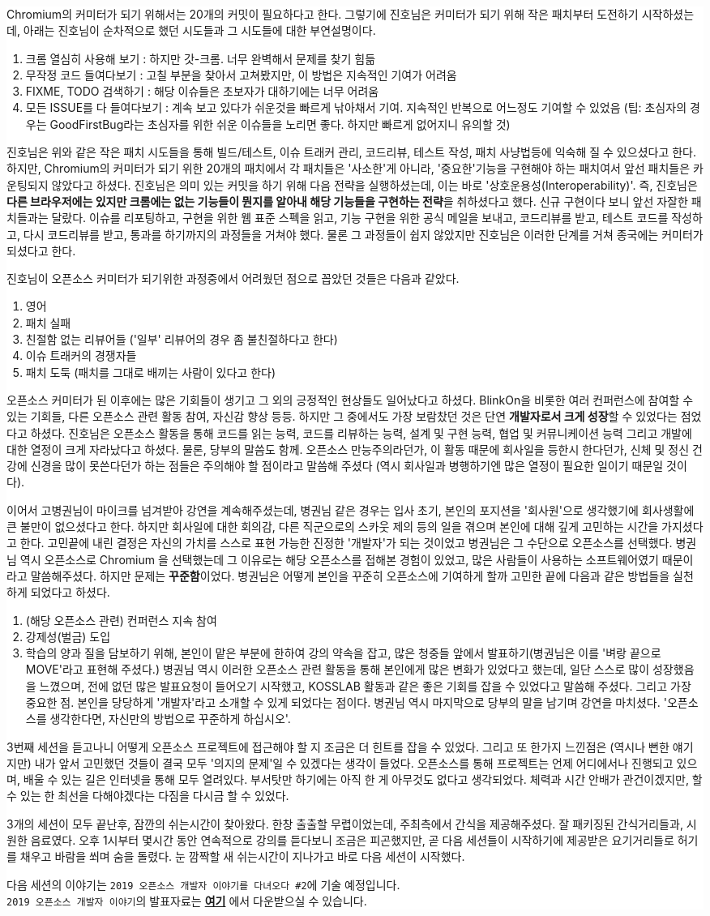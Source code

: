 Chromium의 커미터가 되기 위해서는 20개의 커밋이 필요하다고 한다. 그렇기에 진호님은 커미터가 되기 위해 작은 패치부터 도전하기 시작하셨는데, 아래는 진호님이 순차적으로 했던 시도들과 그 시도들에 대한 부연설명이다.
1. 크롬 열심히 사용해 보기 : 하지만 갓-크롬. 너무 완벽해서 문제를 찾기 힘듦
2. 무작정 코드 들여다보기 : 고칠 부분을 찾아서 고쳐봤지만, 이 방법은 지속적인 기여가 어려움
3. FIXME, TODO 검색하기 : 해당 이슈들은 초보자가 대하기에는 너무 어려움
4. 모든 ISSUE를 다 들여다보기 : 계속 보고 있다가 쉬운것을 빠르게 낚아채서 기여. 지속적인 반복으로 어느정도 기여할 수 있었음 (팁: 초심자의 경우는 GoodFirstBug라는 초심자를 위한 쉬운 이슈들을 노리면 좋다. 하지만 빠르게 없어지니 유의할 것)

진호님은 위와 같은 작은 패치 시도들을 통해 빌드/테스트, 이슈 트래커 관리, 코드리뷰, 테스트 작성, 패치 사냥법등에 익숙해 질 수 있으셨다고 한다. 하지만, Chromium의 커미터가 되기 위한 20개의 패치에서 각 패치들은 '사소한'게 아니라, '중요한'기능을 구현해야 하는 패치여서 앞선 패치들은 카운팅되지 않았다고 하셨다. 진호님은 의미 있는 커밋을 하기 위해 다음 전략을 실행하셨는데, 이는 바로 '상호운용성(Interoperability)'. 즉, 진호님은 **다른 브라우저에는 있지만 크롬에는 없는 기능들이 뭔지를 알아내 해당 기능들을 구현하는 전략**을 취하셨다고 했다. 신규 구현이다 보니 앞선 자잘한 패치들과는 달랐다. 이슈를 리포팅하고, 구현을 위한 웹 표준 스펙을 읽고, 기능 구현을 위한 공식 메일을 보내고, 코드리뷰를 받고, 테스트 코드를 작성하고, 다시 코드리뷰를 받고, 통과를 하기까지의 과정들을 거쳐야 했다. 물론 그 과정들이 쉽지 않았지만 진호님은 이러한 단계를 거쳐 종국에는 커미터가 되셨다고 한다.

진호님이 오픈소스 커미터가 되기위한 과정중에서 어려웠던 점으로 꼽았던 것들은 다음과 같았다.

1. 영어
2. 패치 실패
3. 친절함 없는 리뷰어들 ('일부' 리뷰어의 경우 좀 불친절하다고 한다)
4. 이슈 트래커의 경쟁자들
5. 패치 도둑 (패치를 그대로 배끼는 사람이 있다고 한다)

오픈소스 커미터가 된 이후에는 많은 기회들이 생기고 그 외의 긍정적인 현상들도 일어났다고 하셨다. BlinkOn을 비롯한 여러 컨퍼런스에 참여할 수 있는 기회들, 다른 오픈소스 관련 활동 참여, 자신감 향상 등등. 하지만 그 중에서도 가장 보람찼던 것은 단연 **개발자로서 크게 성장**할 수 있었다는 점었다고 하셨다. 진호님은 오픈소스 활동을 통해 코드를 읽는 능력, 코드를 리뷰하는 능력, 설계 및 구현 능력, 협업 및 커뮤니케이션 능력 그리고 개발에 대한 열정이 크게 자라났다고 하셨다. 물론, 당부의 말씀도 함께. 오픈소스 만능주의라던가, 이 활동 때문에 회사일을 등한시 한다던가, 신체 및 정신 건강에 신경을 많이 못쓴다던가 하는 점들은 주의해야 할 점이라고 말씀해 주셨다 (역시 회사일과 병행하기엔 많은 열정이 필요한 일이기 때문일 것이다).

이어서 고병권님이 마이크를 넘겨받아 강연을 계속해주셨는데, 병권님 같은 경우는 입사 초기, 본인의 포지션을 '회사원'으로 생각했기에 회사생활에 큰 불만이 없으셨다고 한다. 하지만 회사일에 대한 회의감, 다른 직군으로의 스카웃 제의 등의 일을 겪으며 본인에 대해 깊게 고민하는 시간을 가지셨다고 한다. 고민끝에 내린 결정은 자신의 가치를 스스로 표현 가능한 진정한 '개발자'가 되는 것이었고 병권님은 그 수단으로 오픈소스를 선택했다. 
병권님 역시 오픈소스로 Chromium 을 선택했는데 그 이유로는 해당 오픈소스를 접해본 경험이 있었고, 많은 사람들이 사용하는 소프트웨어였기 때문이라고 말씀해주셨다. 하지만 문제는 **꾸준함**이었다. 병권님은 어떻게 본인을 꾸준히 오픈소스에 기여하게 할까 고민한 끝에 다음과 같은 방법들을 실천하게 되었다고 하셨다.
1. (해당 오픈소스 관련) 컨퍼런스 지속 참여
2. 강제성(벌금) 도입
3. 학습의 양과 질을 담보하기 위해, 본인이 맡은 부분에 한하여 강의 약속을 잡고, 많은 청중들 앞에서 발표하기(병권님은 이를 '벼랑 끝으로 MOVE'라고 표현해 주셨다.)
병권님 역시 이러한 오픈소스 관련 활동을 통해 본인에게 많은 변화가 있었다고 했는데, 일단 스스로 많이 성장했음을 느꼈으며, 전에 없던 많은 발표요청이 들어오기 시작했고, KOSSLAB 활동과 같은 좋은 기회를 잡을 수 있었다고 말씀해 주셨다. 그리고 가장 중요한 점. 본인을 당당하게 '개발자'라고 소개할 수 있게 되었다는 점이다. 병권님 역시 마지막으로 당부의 말을 남기며 강연을 마치셨다. '오픈소스를 생각한다면, 자신만의 방법으로 꾸준하게 하십시오'.

3번째 세션을 듣고나니 어떻게 오픈소스 프로젝트에 접근해야 할 지 조금은 더 힌트를 잡을 수 있었다. 그리고 또 한가지 느낀점은 (역시나 뻔한 얘기지만) 내가 앞서 고민했던 것들이 결국 모두 '의지의 문제'일 수 있겠다는 생각이 들었다. 오픈소스를 통해 프로젝트는 언제 어디에서나 진행되고 있으며, 배울 수 있는 길은 인터넷을 통해 모두 열려있다. 부서탓만 하기에는 아직 한 게 아무것도 없다고 생각되었다. 체력과 시간 안배가 관건이겠지만, 할 수 있는 한 최선을 다해야겠다는 다짐을 다시금 할 수 있었다.

3개의 세션이 모두 끝난후, 잠깐의 쉬는시간이 찾아왔다. 한창 출출할 무렵이었는데, 주최측에서 간식을 제공해주셨다. 잘 패키징된 간식거리들과, 시원한 음료였다. 오후 1시부터 몇시간 동안 연속적으로 강의를 듣다보니 조금은 피곤했지만, 곧 다음 세션들이 시작하기에 제공받은 요기거리들로 허기를 채우고 바람을 쐬며 숨을 돌렸다. 눈 깜짝할 새 쉬는시간이 지나가고 바로 다음 세션이 시작했다.

다음 세션의 이야기는 `2019 오픈소스 개발자 이야기를 다녀오다 #2`에 기술 예정입니다.  
`2019 오픈소스 개발자 이야기`의 발표자료는 [**여기**](https://fairbrite.com/OSSDevelopers/events/2) 에서 다운받으실 수 있습니다.
